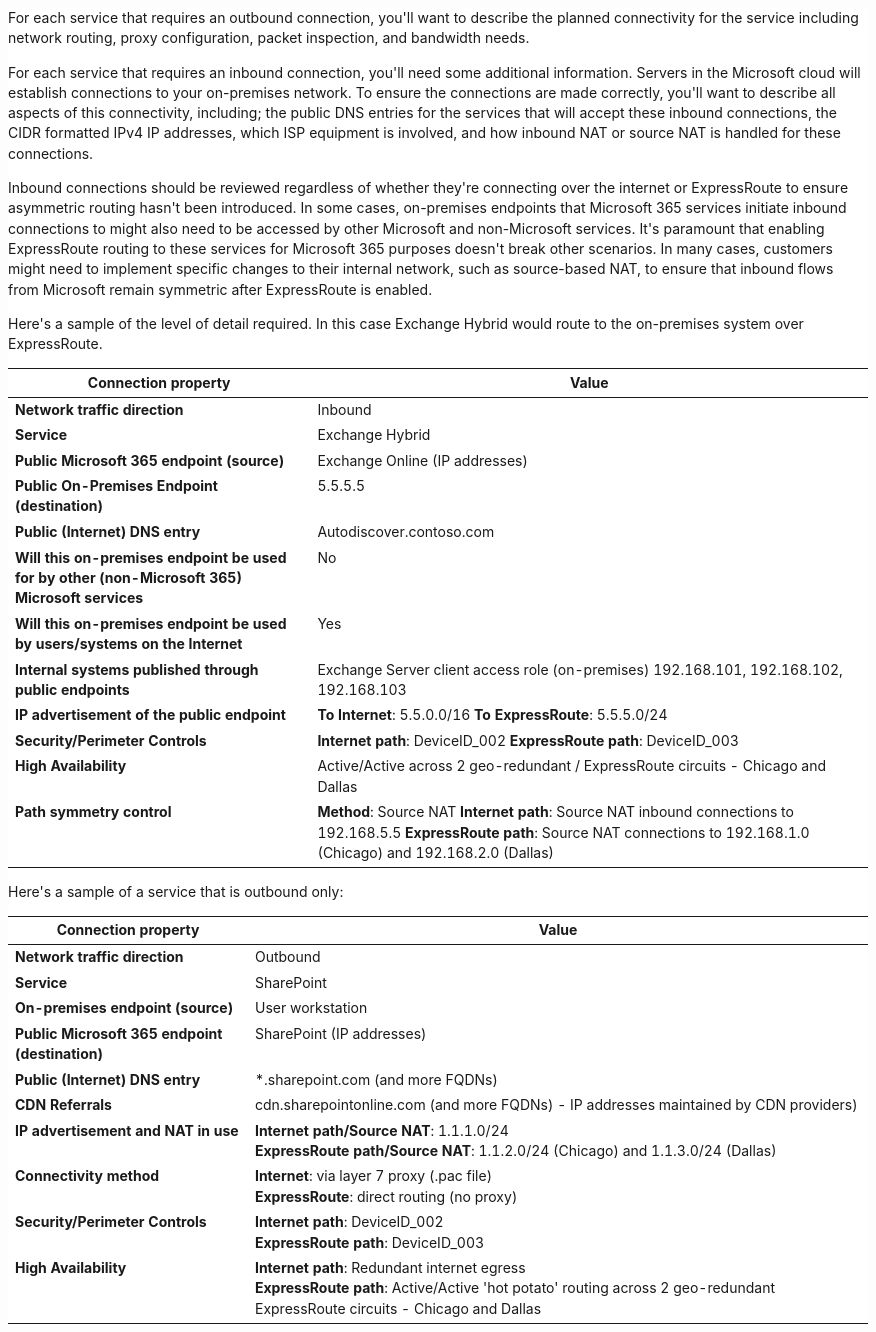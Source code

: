 For each service that requires an outbound connection, you'll want to describe the planned connectivity for the service including network routing, proxy configuration, packet inspection, and bandwidth needs.

For each service that requires an inbound connection, you'll need some additional information. Servers in the Microsoft cloud will establish connections to your on-premises network. To ensure the connections are made correctly, you'll want to describe all aspects of this connectivity, including; the public DNS entries for the services that will accept these inbound connections, the CIDR formatted IPv4 IP addresses, which ISP equipment is involved, and how inbound NAT or source NAT is handled for these connections.

Inbound connections should be reviewed regardless of whether they're connecting over the internet or ExpressRoute to ensure asymmetric routing hasn't been introduced. In some cases, on-premises endpoints that Microsoft 365 services initiate inbound connections to might also need to be accessed by other Microsoft and non-Microsoft services. It's paramount that enabling ExpressRoute routing to these services for Microsoft 365 purposes doesn't break other scenarios. In many cases, customers might need to implement specific changes to their internal network, such as source-based NAT, to ensure that inbound flows from Microsoft remain symmetric after ExpressRoute is enabled.

Here's a sample of the level of detail required. In this case Exchange Hybrid would route to the on-premises system over ExpressRoute.

|Connection property   |Value  |
|----------|-----------|
|**Network traffic direction** <br/> |Inbound  <br/> |
|**Service** <br/> |Exchange Hybrid  <br/> |
|**Public Microsoft 365 endpoint (source)** <br/> |Exchange Online (IP addresses)  <br/> |
|**Public On-Premises Endpoint (destination)** <br/> |5.5.5.5  <br/> |
|**Public (Internet) DNS entry** <br/> |Autodiscover.contoso.com  <br/> |
|**Will this on-premises endpoint be used for by other (non-Microsoft 365) Microsoft services** <br/> |No  <br/> |
|**Will this on-premises endpoint be used by users/systems on the Internet** <br/> |Yes  <br/> |
|**Internal systems published through public endpoints** <br/> |Exchange Server client access role (on-premises) 192.168.101, 192.168.102, 192.168.103  <br/> |
|**IP advertisement of the public endpoint** <br/> |**To Internet**: 5.5.0.0/16 **To ExpressRoute**: 5.5.5.0/24  <br/> |
|**Security/Perimeter Controls** <br/> |**Internet path**: DeviceID_002  **ExpressRoute path**: DeviceID_003  <br/> |
|**High Availability** <br/> |Active/Active across 2 geo-redundant / ExpressRoute circuits - Chicago and Dallas  <br/> |
|**Path symmetry control** <br/> |**Method**: Source NAT **Internet path**: Source NAT inbound connections to 192.168.5.5 **ExpressRoute path**: Source NAT connections to 192.168.1.0 (Chicago) and 192.168.2.0 (Dallas)  <br/> |

Here's a sample of a service that is outbound only:

|**Connection property**|**Value**|
|----------|-----------|
|**Network traffic direction** <br/> |Outbound  <br/> |
|**Service** <br/> |SharePoint  <br/> |
|**On-premises endpoint (source)** <br/> |User workstation  <br/> |
|**Public Microsoft 365 endpoint (destination)** <br/> |SharePoint (IP addresses)  <br/> |
|**Public (Internet) DNS entry** <br/> |\*.sharepoint.com (and more FQDNs)  <br/> |
|**CDN Referrals** <br/> |cdn.sharepointonline.com (and more FQDNs) - IP addresses maintained by CDN providers)  <br/> |
|**IP advertisement and NAT in use** <br/> |**Internet path/Source NAT**: 1.1.1.0/24  <br/> **ExpressRoute path/Source NAT**: 1.1.2.0/24 (Chicago) and 1.1.3.0/24 (Dallas)  <br/> |
|**Connectivity method** <br/> |**Internet**: via layer 7 proxy (.pac file)  <br/> **ExpressRoute**: direct routing (no proxy)  <br/> |
|**Security/Perimeter Controls** <br/> |**Internet path**: DeviceID_002  <br/> **ExpressRoute path**: DeviceID_003  <br/> |
|**High Availability** <br/> |**Internet path**: Redundant internet egress  <br/> **ExpressRoute path**: Active/Active 'hot potato' routing across 2 geo-redundant ExpressRoute circuits - Chicago and Dallas  <br/> |